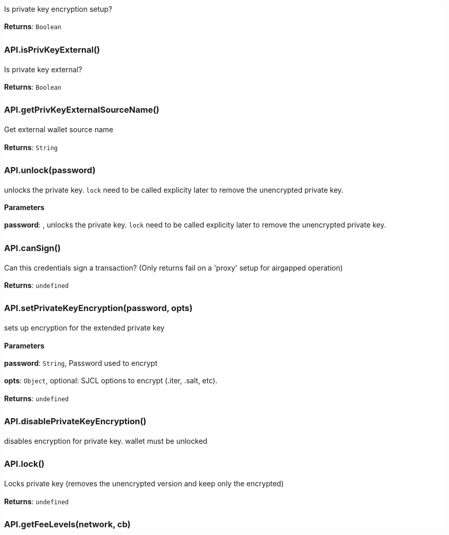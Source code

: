 Is private key encryption setup?

**Returns**: `Boolean`

### API.isPrivKeyExternal()

Is private key external?

**Returns**: `Boolean`

### API.getPrivKeyExternalSourceName()

Get external wallet source name

**Returns**: `String`

### API.unlock(password)

unlocks the private key. `lock` need to be called explicity
later to remove the unencrypted private key.

**Parameters**

**password**: , unlocks the private key. `lock` need to be called explicity
later to remove the unencrypted private key.


### API.canSign()

Can this credentials sign a transaction?
(Only returns fail on a 'proxy' setup for airgapped operation)

**Returns**: `undefined`

### API.setPrivateKeyEncryption(password, opts)

sets up encryption for the extended private key

**Parameters**

**password**: `String`, Password used to encrypt

**opts**: `Object`, optional: SJCL options to encrypt (.iter, .salt, etc).

**Returns**: `undefined`

### API.disablePrivateKeyEncryption()

disables encryption for private key.
wallet must be unlocked


### API.lock()

Locks private key (removes the unencrypted version and keep only the encrypted)

**Returns**: `undefined`

### API.getFeeLevels(network, cb)
